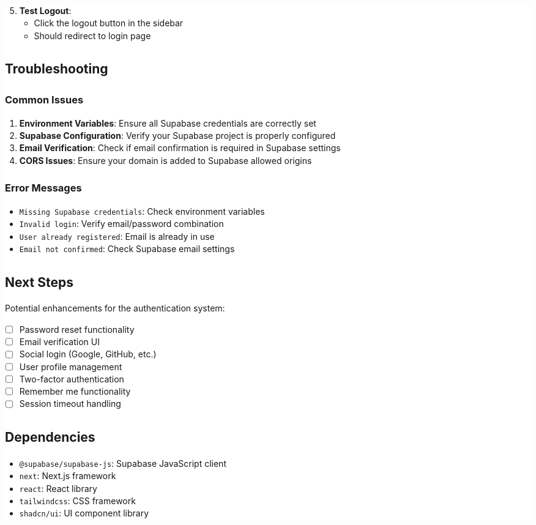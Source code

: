 5. **Test Logout**:
   - Click the logout button in the sidebar
   - Should redirect to login page

## Troubleshooting

### Common Issues

1. **Environment Variables**: Ensure all Supabase credentials are correctly set
2. **Supabase Configuration**: Verify your Supabase project is properly configured
3. **Email Verification**: Check if email confirmation is required in Supabase settings
4. **CORS Issues**: Ensure your domain is added to Supabase allowed origins

### Error Messages

- `Missing Supabase credentials`: Check environment variables
- `Invalid login`: Verify email/password combination
- `User already registered`: Email is already in use
- `Email not confirmed`: Check Supabase email settings

## Next Steps

Potential enhancements for the authentication system:

- [ ] Password reset functionality
- [ ] Email verification UI
- [ ] Social login (Google, GitHub, etc.)
- [ ] User profile management
- [ ] Two-factor authentication
- [ ] Remember me functionality
- [ ] Session timeout handling

## Dependencies

- `@supabase/supabase-js`: Supabase JavaScript client
- `next`: Next.js framework
- `react`: React library
- `tailwindcss`: CSS framework
- `shadcn/ui`: UI component library